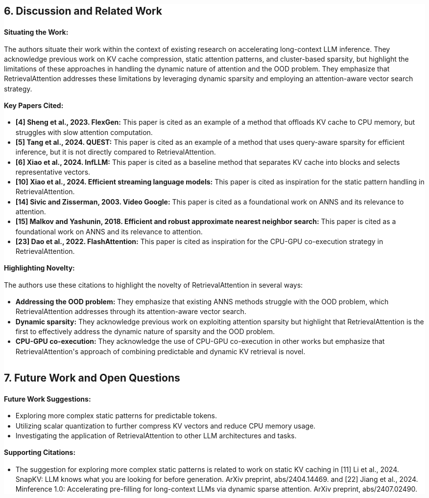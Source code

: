 
## 6. Discussion and Related Work

**Situating the Work:**

The authors situate their work within the context of existing research on accelerating long-context LLM inference. They acknowledge previous work on KV cache compression, static attention patterns, and cluster-based sparsity, but highlight the limitations of these approaches in handling the dynamic nature of attention and the OOD problem. They emphasize that RetrievalAttention addresses these limitations by leveraging dynamic sparsity and employing an attention-aware vector search strategy.

**Key Papers Cited:**

* **[4] Sheng et al., 2023. FlexGen:** This paper is cited as an example of a method that offloads KV cache to CPU memory, but struggles with slow attention computation.
* **[5] Tang et al., 2024. QUEST:** This paper is cited as an example of a method that uses query-aware sparsity for efficient inference, but it is not directly compared to RetrievalAttention.
* **[6] Xiao et al., 2024. InfLLM:** This paper is cited as a baseline method that separates KV cache into blocks and selects representative vectors.
* **[10] Xiao et al., 2024. Efficient streaming language models:** This paper is cited as inspiration for the static pattern handling in RetrievalAttention.
* **[14] Sivic and Zisserman, 2003. Video Google:** This paper is cited as a foundational work on ANNS and its relevance to attention.
* **[15] Malkov and Yashunin, 2018. Efficient and robust approximate nearest neighbor search:** This paper is cited as a foundational work on ANNS and its relevance to attention.
* **[23] Dao et al., 2022. FlashAttention:** This paper is cited as inspiration for the CPU-GPU co-execution strategy in RetrievalAttention.


**Highlighting Novelty:**

The authors use these citations to highlight the novelty of RetrievalAttention in several ways:

* **Addressing the OOD problem:** They emphasize that existing ANNS methods struggle with the OOD problem, which RetrievalAttention addresses through its attention-aware vector search.
* **Dynamic sparsity:** They acknowledge previous work on exploiting attention sparsity but highlight that RetrievalAttention is the first to effectively address the dynamic nature of sparsity and the OOD problem.
* **CPU-GPU co-execution:** They acknowledge the use of CPU-GPU co-execution in other works but emphasize that RetrievalAttention's approach of combining predictable and dynamic KV retrieval is novel.


## 7. Future Work and Open Questions

**Future Work Suggestions:**

* Exploring more complex static patterns for predictable tokens.
* Utilizing scalar quantization to further compress KV vectors and reduce CPU memory usage.
* Investigating the application of RetrievalAttention to other LLM architectures and tasks.

**Supporting Citations:**

* The suggestion for exploring more complex static patterns is related to work on static KV caching in [11] Li et al., 2024. SnapKV: LLM knows what you are looking for before generation. ArXiv preprint, abs/2404.14469. and [22] Jiang et al., 2024. Minference 1.0: Accelerating pre-filling for long-context LLMs via dynamic sparse attention. ArXiv preprint, abs/2407.02490.
